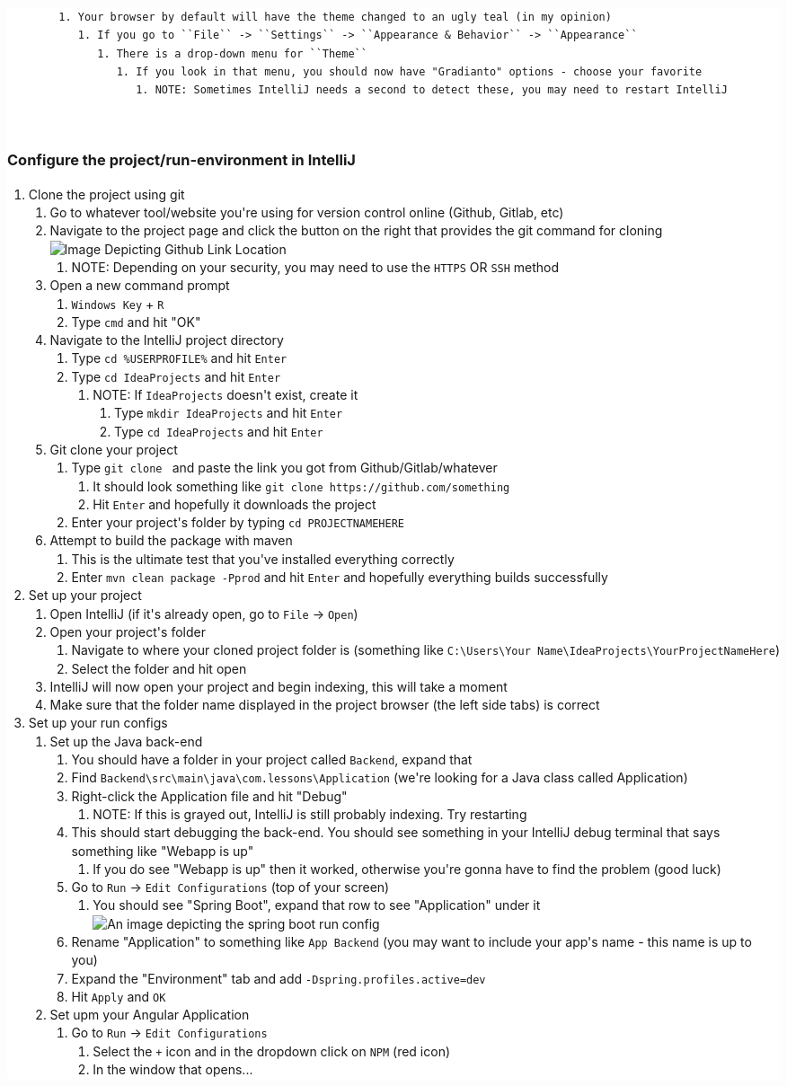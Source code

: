             1. Your browser by default will have the theme changed to an ugly teal (in my opinion)
               1. If you go to ``File`` -> ``Settings`` -> ``Appearance & Behavior`` -> ``Appearance``
                  1. There is a drop-down menu for ``Theme``
                     1. If you look in that menu, you should now have "Gradianto" options - choose your favorite
                        1. NOTE: Sometimes IntelliJ needs a second to detect these, you may need to restart IntelliJ
<br>

### Configure the project/run-environment in IntelliJ
1. Clone the project using git
   1. Go to whatever tool/website you're using for version control online (Github, Gitlab, etc)
   2. Navigate to the project page and click the button on the right that provides the git command for cloning
      ![Image Depicting Github Link Location](https://i.imgur.com/gOiHi7J.png)
      1. NOTE: Depending on your security, you may need to use the ``HTTPS`` OR ``SSH`` method
   3. Open a new command prompt
      1. ``Windows Key`` + ``R``
      2. Type ``cmd`` and hit "OK"
   4. Navigate to the IntelliJ project directory
      1. Type ``cd %USERPROFILE%`` and hit ``Enter``
      2. Type ``cd IdeaProjects`` and hit ``Enter``
         1. NOTE: If ``IdeaProjects`` doesn't exist, create it
            1. Type ``mkdir IdeaProjects`` and hit ``Enter``
            2. Type ``cd IdeaProjects`` and hit ``Enter``
   5. Git clone your project
      1. Type ``git clone `` and paste the link you got from Github/Gitlab/whatever
         1. It should look something like ``git clone https://github.com/something``
         2. Hit ``Enter`` and hopefully it downloads the project
      2. Enter your project's folder by typing ``cd PROJECTNAMEHERE``
   6. Attempt to build the package with maven
      1. This is the ultimate test that you've installed everything correctly
      2. Enter ``mvn clean package -Pprod`` and hit ``Enter`` and hopefully everything builds successfully
2. Set up your project
   1. Open IntelliJ (if it's already open, go to ``File`` -> ``Open``)
   2. Open your project's folder
      1. Navigate to where your cloned project folder is (something like ``C:\Users\Your Name\IdeaProjects\YourProjectNameHere``)
      2. Select the folder and hit open
   3. IntelliJ will now open your project and begin indexing, this will take a moment
   4. Make sure that the folder name displayed in the project browser (the left side tabs) is correct
3. Set up your run configs
   1. Set up the Java back-end
      1. You should have a folder in your project called ``Backend``, expand that
      2. Find ``Backend\src\main\java\com.lessons\Application`` (we're looking for a Java class called Application)
      3. Right-click the Application file and hit "Debug"
         1. NOTE: If this is grayed out, IntelliJ is still probably indexing. Try restarting
      4. This should start debugging the back-end. You should see something in your IntelliJ debug terminal that says something like "Webapp is up"
         1. If you do see "Webapp is up" then it worked, otherwise you're gonna have to find the problem (good luck)
      5. Go to ``Run`` -> ``Edit Configurations`` (top of your screen)
         1. You should see "Spring Boot", expand that row to see "Application" under it
            ![An image depicting the spring boot run config](https://i.imgur.com/oZJomBm.png)
      6. Rename "Application" to something like ``App Backend`` (you may want to include your app's name - this name is up to you)
      7. Expand the "Environment" tab and add ``-Dspring.profiles.active=dev``
      8. Hit ``Apply`` and ``OK``
   2. Set upm your Angular Application
      1. Go to ``Run`` -> ``Edit Configurations``
         1. Select the ``+`` icon and in the dropdown click on ``NPM`` (red icon)
         2. In the window that opens...